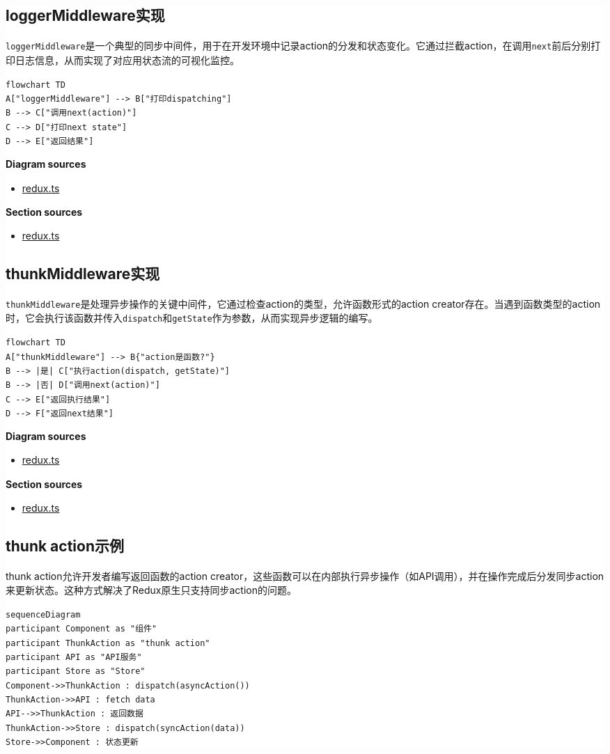 ## loggerMiddleware实现

`loggerMiddleware`是一个典型的同步中间件，用于在开发环境中记录action的分发和状态变化。它通过拦截action，在调用`next`前后分别打印日志信息，从而实现了对应用状态流的可视化监控。

```mermaid
flowchart TD
A["loggerMiddleware"] --> B["打印dispatching"]
B --> C["调用next(action)"]
C --> D["打印next state"]
D --> E["返回结果"]
```

**Diagram sources**
- [redux.ts](file://src/redux/redux.ts#L144-L151)

**Section sources**
- [redux.ts](file://src/redux/redux.ts#L144-L151)

## thunkMiddleware实现

`thunkMiddleware`是处理异步操作的关键中间件，它通过检查action的类型，允许函数形式的action creator存在。当遇到函数类型的action时，它会执行该函数并传入`dispatch`和`getState`作为参数，从而实现异步逻辑的编写。

```mermaid
flowchart TD
A["thunkMiddleware"] --> B{"action是函数?"}
B --> |是| C["执行action(dispatch, getState)"]
B --> |否| D["调用next(action)"]
C --> E["返回执行结果"]
D --> F["返回next结果"]
```

**Diagram sources**
- [redux.ts](file://src/redux/redux.ts#L152-L157)

**Section sources**
- [redux.ts](file://src/redux/redux.ts#L152-L157)

## thunk action示例

thunk action允许开发者编写返回函数的action creator，这些函数可以在内部执行异步操作（如API调用），并在操作完成后分发同步action来更新状态。这种方式解决了Redux原生只支持同步action的问题。

```mermaid
sequenceDiagram
participant Component as "组件"
participant ThunkAction as "thunk action"
participant API as "API服务"
participant Store as "Store"
Component->>ThunkAction : dispatch(asyncAction())
ThunkAction->>API : fetch data
API-->>ThunkAction : 返回数据
ThunkAction->>Store : dispatch(syncAction(data))
Store->>Component : 状态更新
```
